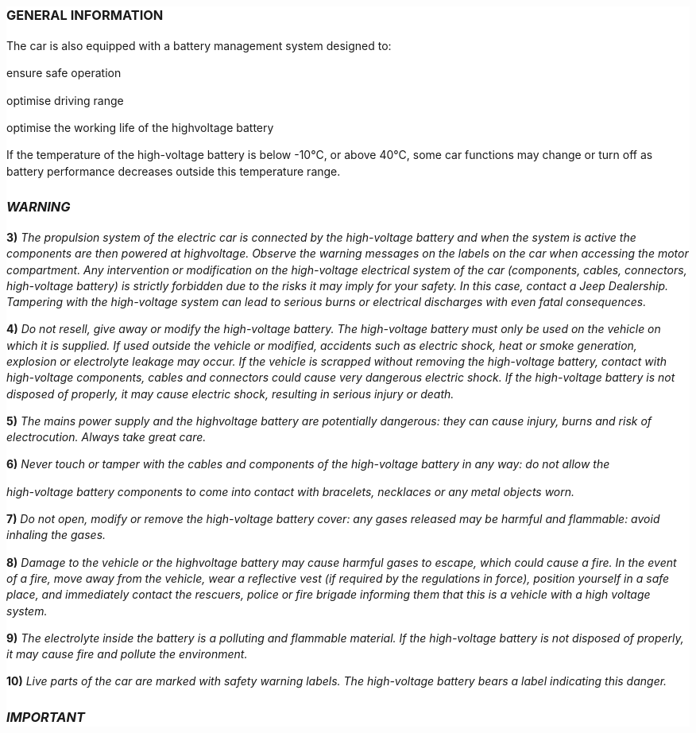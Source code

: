 ### GENERAL INFORMATION

The car is also equipped with a battery management system designed to:

ensure safe operation

optimise driving range

optimise the working life of the highvoltage battery

If the temperature of the high-voltage battery is below -10°C, or above 40°C, some car functions may change or turn off as battery performance decreases outside this temperature range.



### *WARNING*

**3)** *The propulsion system of the electric car is connected by the high-voltage battery and when the system is active the components are then powered at highvoltage. Observe the warning messages on the labels on the car when accessing the motor compartment. Any intervention or modification on the high-voltage electrical system of the car (components, cables, connectors, high-voltage battery) is strictly forbidden due to the risks it may imply for your safety. In this case, contact a Jeep Dealership. Tampering with the high-voltage system can lead to serious burns or electrical discharges with even fatal consequences.*

**4)** *Do not resell, give away or modify the high-voltage battery. The high-voltage battery must only be used on the vehicle on which it is supplied. If used outside the vehicle or modified, accidents such as electric shock, heat or smoke generation, explosion or electrolyte leakage may occur. If the vehicle is scrapped without removing the high-voltage battery, contact with high-voltage components, cables and connectors could cause very dangerous electric shock. If the high-voltage battery is not disposed of properly, it may cause electric shock, resulting in serious injury or death.*

**5)** *The mains power supply and the highvoltage battery are potentially dangerous: they can cause injury, burns and risk of electrocution. Always take great care.*

**6)** *Never touch or tamper with the cables and components of the high-voltage battery in any way: do not allow the*

*high-voltage battery components to come into contact with bracelets, necklaces or any metal objects worn.*

**7)** *Do not open, modify or remove the high-voltage battery cover: any gases released may be harmful and flammable: avoid inhaling the gases.*

**8)** *Damage to the vehicle or the highvoltage battery may cause harmful gases to escape, which could cause a fire. In the event of a fire, move away from the vehicle, wear a reflective vest (if required by the regulations in force), position yourself in a safe place, and immediately contact the rescuers, police or fire brigade informing them that this is a vehicle with a high voltage system.*

**9)** *The electrolyte inside the battery is a polluting and flammable material. If the high-voltage battery is not disposed of properly, it may cause fire and pollute the environment.*

**10)** *Live parts of the car are marked with safety warning labels. The high-voltage battery bears a label indicating this danger.*



### *IMPORTANT*
